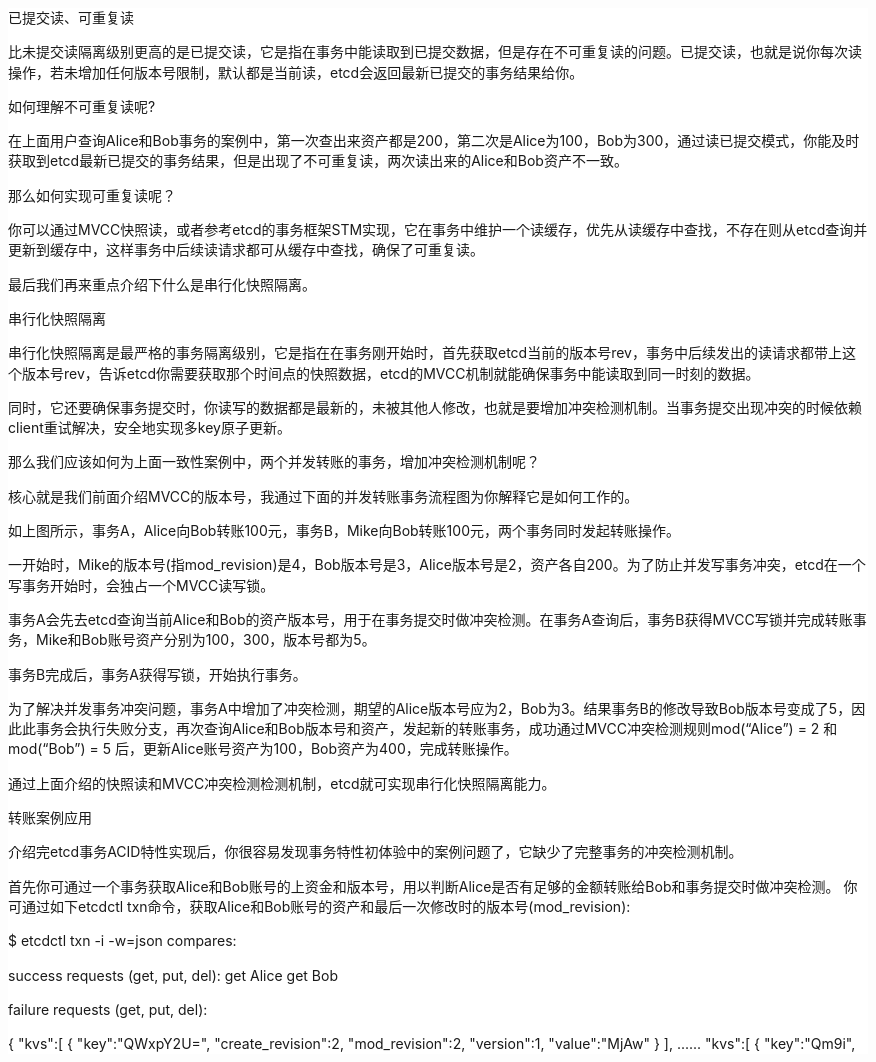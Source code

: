 已提交读、可重复读

比未提交读隔离级别更高的是已提交读，它是指在事务中能读取到已提交数据，但是存在不可重复读的问题。已提交读，也就是说你每次读操作，若未增加任何版本号限制，默认都是当前读，etcd会返回最新已提交的事务结果给你。

如何理解不可重复读呢?

在上面用户查询Alice和Bob事务的案例中，第一次查出来资产都是200，第二次是Alice为100，Bob为300，通过读已提交模式，你能及时获取到etcd最新已提交的事务结果，但是出现了不可重复读，两次读出来的Alice和Bob资产不一致。

那么如何实现可重复读呢？

你可以通过MVCC快照读，或者参考etcd的事务框架STM实现，它在事务中维护一个读缓存，优先从读缓存中查找，不存在则从etcd查询并更新到缓存中，这样事务中后续读请求都可从缓存中查找，确保了可重复读。

最后我们再来重点介绍下什么是串行化快照隔离。

串行化快照隔离

串行化快照隔离是最严格的事务隔离级别，它是指在在事务刚开始时，首先获取etcd当前的版本号rev，事务中后续发出的读请求都带上这个版本号rev，告诉etcd你需要获取那个时间点的快照数据，etcd的MVCC机制就能确保事务中能读取到同一时刻的数据。

同时，它还要确保事务提交时，你读写的数据都是最新的，未被其他人修改，也就是要增加冲突检测机制。当事务提交出现冲突的时候依赖client重试解决，安全地实现多key原子更新。

那么我们应该如何为上面一致性案例中，两个并发转账的事务，增加冲突检测机制呢？

核心就是我们前面介绍MVCC的版本号，我通过下面的并发转账事务流程图为你解释它是如何工作的。



如上图所示，事务A，Alice向Bob转账100元，事务B，Mike向Bob转账100元，两个事务同时发起转账操作。

一开始时，Mike的版本号(指mod_revision)是4，Bob版本号是3，Alice版本号是2，资产各自200。为了防止并发写事务冲突，etcd在一个写事务开始时，会独占一个MVCC读写锁。

事务A会先去etcd查询当前Alice和Bob的资产版本号，用于在事务提交时做冲突检测。在事务A查询后，事务B获得MVCC写锁并完成转账事务，Mike和Bob账号资产分别为100，300，版本号都为5。

事务B完成后，事务A获得写锁，开始执行事务。

为了解决并发事务冲突问题，事务A中增加了冲突检测，期望的Alice版本号应为2，Bob为3。结果事务B的修改导致Bob版本号变成了5，因此此事务会执行失败分支，再次查询Alice和Bob版本号和资产，发起新的转账事务，成功通过MVCC冲突检测规则mod(“Alice”) = 2 和 mod(“Bob”) = 5 后，更新Alice账号资产为100，Bob资产为400，完成转账操作。

通过上面介绍的快照读和MVCC冲突检测检测机制，etcd就可实现串行化快照隔离能力。

转账案例应用

介绍完etcd事务ACID特性实现后，你很容易发现事务特性初体验中的案例问题了，它缺少了完整事务的冲突检测机制。

首先你可通过一个事务获取Alice和Bob账号的上资金和版本号，用以判断Alice是否有足够的金额转账给Bob和事务提交时做冲突检测。 你可通过如下etcdctl txn命令，获取Alice和Bob账号的资产和最后一次修改时的版本号(mod_revision):

$ etcdctl txn -i -w=json
compares:


success requests (get, put, del):
get Alice
get Bob


failure requests (get, put, del):


{
 "kvs":[
      {
          "key":"QWxpY2U=",
          "create_revision":2,
          "mod_revision":2,
          "version":1,
          "value":"MjAw"
      }
  ],
    ......
  "kvs":[
      {
          "key":"Qm9i",